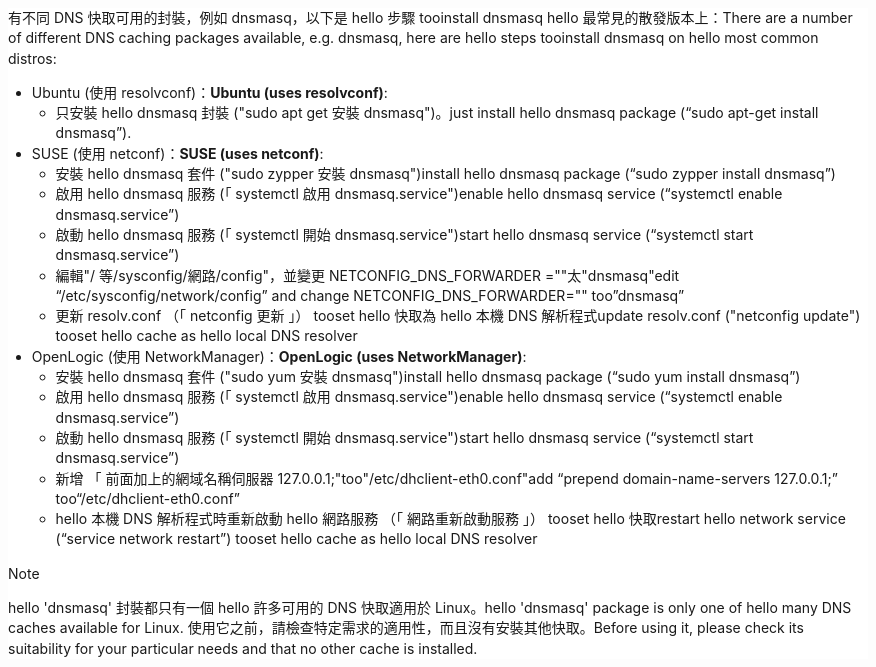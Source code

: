 <span data-ttu-id="840dc-172">有不同 DNS 快取可用的封裝，例如 dnsmasq，以下是 hello 步驟 tooinstall dnsmasq hello 最常見的散發版本上：</span><span class="sxs-lookup"><span data-stu-id="840dc-172">There are a number of different DNS caching packages available, e.g. dnsmasq, here are hello steps tooinstall dnsmasq on hello most common distros:</span></span>

* <span data-ttu-id="840dc-173">Ubuntu (使用 resolvconf)：</span><span class="sxs-lookup"><span data-stu-id="840dc-173">**Ubuntu (uses resolvconf)**:</span></span>
  * <span data-ttu-id="840dc-174">只安裝 hello dnsmasq 封裝 ("sudo apt get 安裝 dnsmasq")。</span><span class="sxs-lookup"><span data-stu-id="840dc-174">just install hello dnsmasq package (“sudo apt-get install dnsmasq”).</span></span>
* <span data-ttu-id="840dc-175">SUSE (使用 netconf)：</span><span class="sxs-lookup"><span data-stu-id="840dc-175">**SUSE (uses netconf)**:</span></span>
  * <span data-ttu-id="840dc-176">安裝 hello dnsmasq 套件 ("sudo zypper 安裝 dnsmasq")</span><span class="sxs-lookup"><span data-stu-id="840dc-176">install hello dnsmasq package (“sudo zypper install dnsmasq”)</span></span> 
  * <span data-ttu-id="840dc-177">啟用 hello dnsmasq 服務 (「 systemctl 啟用 dnsmasq.service")</span><span class="sxs-lookup"><span data-stu-id="840dc-177">enable hello dnsmasq service (“systemctl enable dnsmasq.service”)</span></span> 
  * <span data-ttu-id="840dc-178">啟動 hello dnsmasq 服務 (「 systemctl 開始 dnsmasq.service")</span><span class="sxs-lookup"><span data-stu-id="840dc-178">start hello dnsmasq service (“systemctl start dnsmasq.service”)</span></span> 
  * <span data-ttu-id="840dc-179">編輯"/ 等/sysconfig/網路/config"，並變更 NETCONFIG_DNS_FORWARDER =""太"dnsmasq"</span><span class="sxs-lookup"><span data-stu-id="840dc-179">edit “/etc/sysconfig/network/config” and change NETCONFIG_DNS_FORWARDER="" too”dnsmasq”</span></span>
  * <span data-ttu-id="840dc-180">更新 resolv.conf （「 netconfig 更新 」） tooset hello 快取為 hello 本機 DNS 解析程式</span><span class="sxs-lookup"><span data-stu-id="840dc-180">update resolv.conf ("netconfig update") tooset hello cache as hello local DNS resolver</span></span>
* <span data-ttu-id="840dc-181">OpenLogic (使用 NetworkManager)：</span><span class="sxs-lookup"><span data-stu-id="840dc-181">**OpenLogic (uses NetworkManager)**:</span></span>
  * <span data-ttu-id="840dc-182">安裝 hello dnsmasq 套件 ("sudo yum 安裝 dnsmasq")</span><span class="sxs-lookup"><span data-stu-id="840dc-182">install hello dnsmasq package (“sudo yum install dnsmasq”)</span></span>
  * <span data-ttu-id="840dc-183">啟用 hello dnsmasq 服務 (「 systemctl 啟用 dnsmasq.service")</span><span class="sxs-lookup"><span data-stu-id="840dc-183">enable hello dnsmasq service (“systemctl enable dnsmasq.service”)</span></span>
  * <span data-ttu-id="840dc-184">啟動 hello dnsmasq 服務 (「 systemctl 開始 dnsmasq.service")</span><span class="sxs-lookup"><span data-stu-id="840dc-184">start hello dnsmasq service (“systemctl start dnsmasq.service”)</span></span>
  * <span data-ttu-id="840dc-185">新增 「 前面加上的網域名稱伺服器 127.0.0.1;"too"/etc/dhclient-eth0.conf"</span><span class="sxs-lookup"><span data-stu-id="840dc-185">add “prepend domain-name-servers 127.0.0.1;” too“/etc/dhclient-eth0.conf”</span></span>
  * <span data-ttu-id="840dc-186">hello 本機 DNS 解析程式時重新啟動 hello 網路服務 （「 網路重新啟動服務 」） tooset hello 快取</span><span class="sxs-lookup"><span data-stu-id="840dc-186">restart hello network service (“service network restart”) tooset hello cache as hello local DNS resolver</span></span>

> [!NOTE]
> <span data-ttu-id="840dc-187">hello 'dnsmasq' 封裝都只有一個 hello 許多可用的 DNS 快取適用於 Linux。</span><span class="sxs-lookup"><span data-stu-id="840dc-187">hello 'dnsmasq' package is only one of hello many DNS caches available for Linux.</span></span>  <span data-ttu-id="840dc-188">使用它之前，請檢查特定需求的適用性，而且沒有安裝其他快取。</span><span class="sxs-lookup"><span data-stu-id="840dc-188">Before using it, please check its suitability for your particular needs and that no other cache is installed.</span></span>
> 
> 

